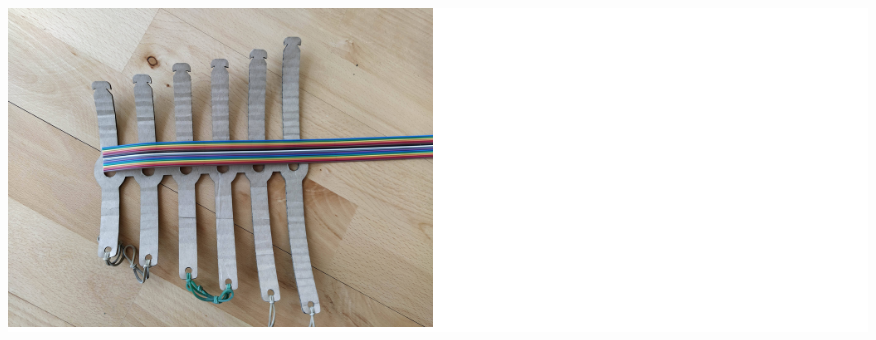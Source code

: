 <img alt="Ribbon Alignment" src="images/Building Process/Ribbon Alligned.jpg" width="425x" height="auto"/>